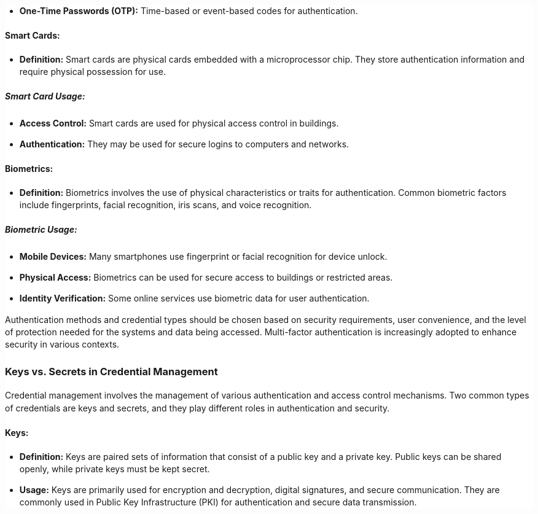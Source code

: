 -   **One-Time Passwords (OTP):** Time-based or event-based codes for
    authentication.

#### Smart Cards:

-   **Definition:** Smart cards are physical cards embedded with a
    microprocessor chip. They store authentication information and
    require physical possession for use.

##### **Smart Card Usage:**

-   **Access Control:** Smart cards are used for physical access control
    in buildings.

-   **Authentication:** They may be used for secure logins to computers
    and networks.

#### Biometrics:

-   **Definition:** Biometrics involves the use of physical
    characteristics or traits for authentication. Common biometric
    factors include fingerprints, facial recognition, iris scans, and
    voice recognition.

##### **Biometric Usage:**

-   **Mobile Devices:** Many smartphones use fingerprint or facial
    recognition for device unlock.

-   **Physical Access:** Biometrics can be used for secure access to
    buildings or restricted areas.

-   **Identity Verification:** Some online services use biometric data
    for user authentication.

Authentication methods and credential types should be chosen based on
security requirements, user convenience, and the level of protection
needed for the systems and data being accessed. Multi-factor
authentication is increasingly adopted to enhance security in various
contexts.

### Keys vs. Secrets in Credential Management

Credential management involves the management of various authentication
and access control mechanisms. Two common types of credentials are keys
and secrets, and they play different roles in authentication and
security.

#### **Keys:**

-   **Definition:** Keys are paired sets of information that consist of
    a public key and a private key. Public keys can be shared openly,
    while private keys must be kept secret.

-   **Usage:** Keys are primarily used for encryption and decryption,
    digital signatures, and secure communication. They are commonly used
    in Public Key Infrastructure (PKI) for authentication and secure
    data transmission.
